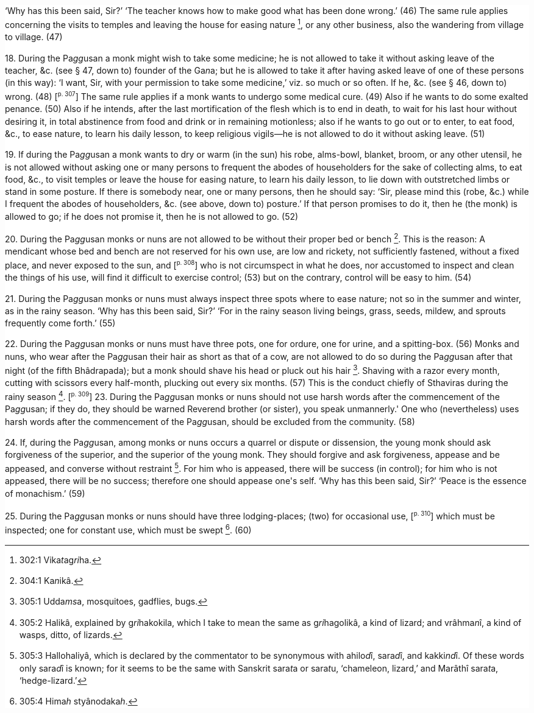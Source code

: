‘Why has this been said, Sir?’ ‘The teacher knows how to make good what has been done wrong.’ (46) The same rule applies concerning the visits to temples and leaving the house for easing nature [^694], or any other business, also the wandering from village to village. (47)

18\. During the Pa<i>g</i><i>g</i>usan a monk might wish to take some medicine; he is not allowed to take it without asking leave of the teacher, &c. (see § 47, down to) founder of the Ga<i>n</i>a; but he is allowed to take it after having asked leave of one of these persons (in this way): ‘I want, Sir, with your permission to take some medicine,’ viz. so much or so often. If he, &c. (see § 46, down to) wrong. (48) <span id="p307">[<sup><small>p. 307</small></sup>]</span> The same rule applies if a monk wants to undergo some medical cure. (49) Also if he wants to do some exalted penance. (50) Also if he intends, after the last mortification of the flesh which is to end in death, to wait for his last hour without desiring it, in total abstinence from food and drink or in remaining motionless; also if he wants to go out or to enter, to eat food, &c., to ease nature, to learn his daily lesson, to keep religious vigils—he is not allowed to do it without asking leave. (51)

19\. If during the Pa<i>g</i><i>g</i>usan a monk wants to dry or warm (in the sun) his robe, alms-bowl, blanket, broom, or any other utensil, he is not allowed without asking one or many persons to frequent the abodes of householders for the sake of collecting alms, to eat food, &c., to visit temples or leave the house for easing nature, to learn his daily lesson, to lie down with outstretched limbs or stand in some posture. If there is somebody near, one or many persons, then he should say: ‘Sir, please mind this (robe, &c.) while I frequent the abodes of householders, &c. (see above, down to) posture.’ If that person promises to do it, then he (the monk) is allowed to go; if he does not promise it, then he is not allowed to go. (52)

20\. During the Pa<i>g</i><i>g</i>usan monks or nuns are not allowed to be without their proper bed or bench [^695]. This is the reason: A mendicant whose bed and bench are not reserved for his own use, are low and rickety, not sufficiently fastened, without a fixed place, and never exposed to the sun, and <span id="p308">[<sup><small>p. 308</small></sup>]</span> who is not circumspect in what he does, nor accustomed to inspect and clean the things of his use, will find it difficult to exercise control; (53) but on the contrary, control will be easy to him. (54)

21\. During the Pa<i>g</i><i>g</i>usan monks or nuns must always inspect three spots where to ease nature; not so in the summer and winter, as in the rainy season. ‘Why has this been said, Sir?’ ‘For in the rainy season living beings, grass, seeds, mildew, and sprouts frequently come forth.’ (55)

22\. During the Pa<i>g</i><i>g</i>usan monks or nuns must have three pots, one for ordure, one for urine, and a spitting-box. (56) Monks and nuns, who wear after the Pa<i>g</i><i>g</i>usan their hair as short as that of a cow, are not allowed to do so during the Pa<i>g</i><i>g</i>usan after that night (of the fifth Bhâdrapada); but a monk should shave his head or pluck out his hair [^696]. Shaving with a razor every month, cutting with scissors every half-month, plucking out every six months. (57) This is the conduct chiefly of Sthaviras during the rainy season [^697]. <span id="p309">[<sup><small>p. 309</small></sup>]</span> 23\. During the Pa<i>g</i><i>g</i>usan monks or nuns should not use harsh words after the commencement of the Pa<i>g</i><i>g</i>usan; if they do, they should be warned Reverend brother (or sister), you speak unmannerly.' One who (nevertheless) uses harsh words after the commencement of the Pa<i>g</i><i>g</i>usan, should be excluded from the community. (58)

24\. If, during the Pa<i>g</i><i>g</i>usan, among monks or nuns occurs a quarrel or dispute or dissension, the young monk should ask forgiveness of the superior, and the superior of the young monk. They should forgive and ask forgiveness, appease and be appeased, and converse without restraint [^698]. For him who is appeased, there will be success (in control); for him who is not appeased, there will be no success; therefore one should appease one's self. ‘Why has this been said, Sir?’ ‘Peace is the essence of monachism.’ (59)

25\. During the Pa<i>g</i><i>g</i>usan monks or nuns should have three lodging-places; (two) for occasional use, <span id="p310">[<sup><small>p. 310</small></sup>]</span> which must be inspected; one for constant use, which must be swept [^699]. (60)


[^682]: 296:1 Sâmâ<i>k</i>ârî.
[^683]: 298:1 I.e. after the sûtra and artha paurushîs or the religious instruction in the morning.
[^684]: 299:1 I.e. on whose belly, armpits, lips, &c. hair has not yet grown. The last part is also explained: except an Â<i>k</i>ârya, teacher, ascetic, sick monk, and novice.
[^685]: 299:2 Pi<i>k</i><i>k</i>â is the reading of the commentaries.
[^686]: 299:3 Cf. Â<i>k</i>ârâṅga Sûtra II, I, 7, § 7. The definitions given in our commentary are the following: the first is water mixed with flour, or water used for washing the hands after kneading flour; the p. 300 second, water with which squeezed leaves, &c. are sprinkled; the third, water used for washing threshed and winnowed rice (ta<i>n</i><i>d</i>ula).
[^687]: 300:1 Â<i>k</i>ârâṅga Sûtra II, 1, 7, § 8. The first is water used for washing sesamum, or, in Mahârâsh<i>t</i>ra, husked sesamum; the second, water used for washing rice, &c. (vrîhyâdi); the third, water used for washing barley.
[^688]: 300:2 The commentator says that the body of monks who fast longer than four days is usually inhabited by a deity; this seems to denote, in our language, mental derangement as a consequence of starving oneself.
[^689]: 300:3 Datti. The commentator does not explain this word. It seems to denote the quantity of food or drink which is given by one man.
[^690]: 300:4 The one donation of salt is meant to make up the five donations to which the monk confines himself. But he should not reckon p. 301 the donations of food above the fixed number as donations of drink if the latter have not yet reached the fixed number.
[^691]: 301:1 Sa<i>m</i>kha<i>d</i>i, the word which, in the Â<i>k</i>ârâṅga Sûtra II, r, 2, &c., we have translated ‘festive entertainment.’
[^692]: 301:2 Rain is here and in the sequel called rain-body, i.e. rain-drops considered as containing life, apkâya.
[^693]: 301:3 To render kaksha.
[^694]: 302:1 Vika<i>t</i>ag<i>ri</i>ha.
[^695]: 304:1 Ka<i>n</i>ikâ.
[^696]: 305:1 Udda<i>m</i><i>s</i>a, mosquitoes, gadflies, bugs.
[^697]: 305:2 Halikâ, explained by g<i>ri</i>hakokila, which I take to mean the same as g<i>ri</i>hagolikâ, a kind of lizard; and vrâhma<i>n</i>î, a kind of wasps, ditto, of lizards.
[^698]: 305:3 Hallohaliyâ, which is declared by the commentator to be synonymous with ahilo<i>d</i>î, sara<i>d</i>î, and kakki<i>n</i><i>d</i>î. Of these words only sara<i>d</i>î is known; for it seems to be the same with Sanskrit sara<i>t</i>a or sara<i>t</i>u, ‘chameleon, lizard,’ and Marâthî sara<i>t</i>a, ‘hedge-lizard.’
[^699]: 305:4 Hima<i>h</i> styânodaka<i>h</i>.
[^700]: 306:1 The whole of the seventeenth rule holds good not only for the rainy season, but also for the rest of the year (<i>ri</i>tubaddhakâla).
[^701]: 306:2 Vihârabhûmi and vi<i>k</i>ârabhûmi, which in the Â<i>k</i>ârâṅga Sûtra I have, according to the explanation of the commentary, translated places for study and religious practices.’
[^702]: 307:1 The commentator translates pî<i>th</i>a, ‘stool,’ and phalaka, ‘bench;’ they are of course not the property of the mendicant, but only temporally reserved for his use.
[^703]: 308:1 After these words the text has pakkhiyâ ârova<i>n</i>â, which is explained in two ways: 1. every half-month the tied strings on the bed should be untied and inspected; the same should be done with wicker-work (? davaraka; cf. Hindî daurâ, ‘basket’); 2. every half-month prâya<i>s</i><i>k</i>itta should be made. The commentator Samayasundara says that "these words are not connected with the preceding and following ones; their import (paramârtha) should be learned from a well-instructed brother (gîtârtha). I think that pakkhiyâ is not connected with paksha, ‘half-month,’ but with ke<i>s</i>apaksha, ‘braid of hair, tresses;’ the two words, or rather the compound, would in that case denote arrangement of (or in) tresses or braids, and relate to nuns who do not, as far as I know, shave their head. A precept for nuns is just what would be expected at this place, after one for monks (ârya) has been given.
[^704]: 308:2 The last words are variously interpreted by the commentators. p. 309 Therakappa is said to mean ‘old monks,’ for young and strong ones must pluck out their hair every four months. It usually denotes the conduct of ordinary monks, in opposition to the <i>G</i>i<i>n</i>akappa; if taken in this sense, the whole passage is made out to mean that even one who, because of sickness of hiss scalp, is dispensed from tearing out his hair, must do it in the rainy season, for then the precept is binding both for <i>G</i>inakalpikas and Sthavirakalpikas. According to the interpretation I have followed the words sa<i>m</i>va<i>k</i><i>kh</i>arie vâ therakappe are a sort of colophon to the rules 17-22, and indicate that these rules apply to Sthavirakalpikas, but not exclusively (vâ), as some apply to <i>G</i>inakalpikas also. The phrase sa<i>m</i>va<i>k</i><i>kh</i>ariya therakappa occurs also at the beginning of § 62, and has there a similar meaning.
[^705]: 309:1 According to the commentary, they should ask each other the meaning of the Sûtras.
[^706]: 310:1 I deviate from the interpretation of the commentators, who give veuvviyâ (or veu<i>t</i><i>t</i>iyâ v. l.), which I have rendered for occasional use,‘ the sense of repeatedly.’ But as they give sâi<i>g</i><i>g</i>iya the meaning ‘used,’ and as the practice justifies my translation, I am rather confident about the correctness of my conjecture. The practice, as related by the commentator, is this: The Upâ<i>s</i>raya where the monks live must be swept in the morning, when the monks go out begging, at noon, and in the afternoon at the end of the third prahara; the other two Upâ<i>s</i>rayas must be daily inspected, lest somebody else occupy them, and be swept every third day.
[^707]: 310:2 And this only in case of need, to fetch medicine, &c, In ordinary cases the third rule applies.